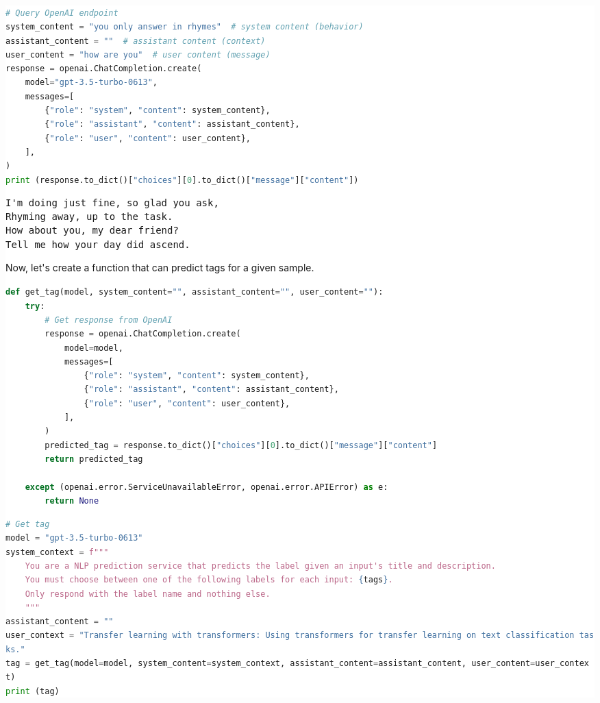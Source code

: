 ```python linenums="1"
# Query OpenAI endpoint
system_content = "you only answer in rhymes"  # system content (behavior)
assistant_content = ""  # assistant content (context)
user_content = "how are you"  # user content (message)
response = openai.ChatCompletion.create(
    model="gpt-3.5-turbo-0613",
    messages=[
        {"role": "system", "content": system_content},
        {"role": "assistant", "content": assistant_content},
        {"role": "user", "content": user_content},
    ],
)
print (response.to_dict()["choices"][0].to_dict()["message"]["content"])
```

<pre class="output">
I'm doing just fine, so glad you ask,
Rhyming away, up to the task.
How about you, my dear friend?
Tell me how your day did ascend.
</pre>

Now, let's create a function that can predict tags for a given sample.

```python linenums="1"
def get_tag(model, system_content="", assistant_content="", user_content=""):
    try:
        # Get response from OpenAI
        response = openai.ChatCompletion.create(
            model=model,
            messages=[
                {"role": "system", "content": system_content},
                {"role": "assistant", "content": assistant_content},
                {"role": "user", "content": user_content},
            ],
        )
        predicted_tag = response.to_dict()["choices"][0].to_dict()["message"]["content"]
        return predicted_tag

    except (openai.error.ServiceUnavailableError, openai.error.APIError) as e:
        return None
```

```python linenums="1"
# Get tag
model = "gpt-3.5-turbo-0613"
system_context = f"""
    You are a NLP prediction service that predicts the label given an input's title and description.
    You must choose between one of the following labels for each input: {tags}.
    Only respond with the label name and nothing else.
    """
assistant_content = ""
user_context = "Transfer learning with transformers: Using transformers for transfer learning on text classification tasks."
tag = get_tag(model=model, system_content=system_context, assistant_content=assistant_content, user_content=user_context)
print (tag)
```
